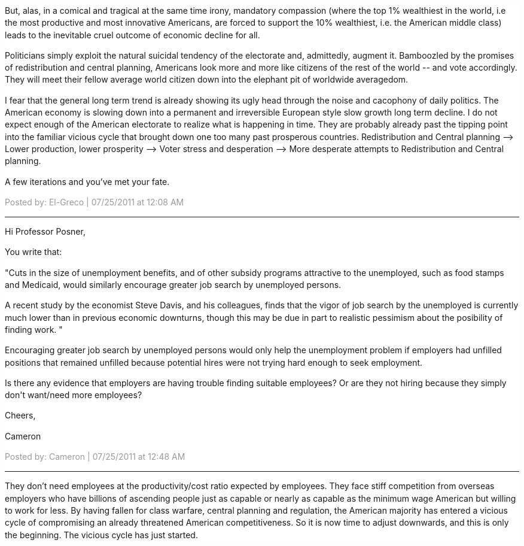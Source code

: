 But, alas, in a comical and tragical at the same time irony, mandatory compassion (where the top 1% wealthiest in the world, i.e the most productive and most innovative Americans, are forced to support the 10% wealthiest, i.e. the American middle class) leads to the inevitable cruel outcome of economic decline for all.

Politicians simply exploit the natural suicidal tendency of the electorate and, admittedly, augment it. Bamboozled by the promises of redistribution and central planning, Americans look more and more like citizens of the rest of the world -- and vote accordingly. They will meet their fellow average world citizen down into the elephant pit of worldwide averagedom. 

I fear that the general long term trend is already showing its ugly head through the noise and cacophony of daily politics. The American economy is slowing down into a permanent and irreversible European style slow growth long term decline. I do not expect enough of the American electorate to realize what is happening in time. They are probably already past the tipping point into the familiar vicious cycle that brought down one too many past prosperous countries. Redistribution and Central planning --> Lower production, lower prosperity --> Voter stress and desperation --> More desperate attempts to Redistribution and Central planning. 

A few iterations and you’ve met your fate.

<span style="color:#999">Posted by: El-Greco | 07/25/2011 at 12:08 AM</span>

---

Hi Professor Posner,

You write that:

"Cuts in the size of unemployment benefits, and of other subsidy programs attractive to the unemployed, such as food stamps and Medicaid, would similarly encourage greater job search by unemployed persons. 

A recent study by the economist Steve Davis, and his colleagues, finds that the vigor of job search by the unemployed is currently much lower than in previous economic downturns, though this may be due in part to realistic pessimism about the posibility of finding work. "

Encouraging greater job search by unemployed persons would only help the unemployment problem if employers had unfilled positions that remained unfilled because potential hires were not trying hard enough to seek employment.

Is there any evidence that employers are having trouble finding suitable employees? Or are they not hiring because they simply don't want/need more employees?


Cheers,

Cameron

<span style="color:#999">Posted by: Cameron | 07/25/2011 at 12:48 AM</span>

---

They don’t need employees at the productivity/cost ratio expected by employees. They face stiff competition from overseas employers who have billions of ascending people just as capable or nearly as capable as the minimum wage American but willing to work for less. By having fallen for class warfare, central planning and regulation, the American majority has entered a vicious cycle of compromising an already threatened American competitiveness. So it is now time to adjust downwards, and this is only the beginning. The vicious cycle has just started.
